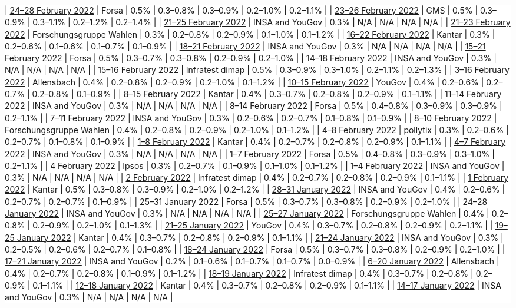 | [24–28 February 2022](2022-02-28-Forsa.html) | Forsa | 0.5% | 0.3–0.8% | 0.3–0.9% | 0.2–1.0% | 0.2–1.1% |
| [23–26 February 2022](2022-02-26-GMS.html) | GMS | 0.5% | 0.3–0.9% | 0.3–1.1% | 0.2–1.2% | 0.2–1.4% |
| [21–25 February 2022](2022-02-25-INSAandYouGov.html) | INSA and YouGov | 0.3% | N/A | N/A | N/A | N/A |
| [21–23 February 2022](2022-02-23-ForschungsgruppeWahlen.html) | Forschungsgruppe Wahlen | 0.3% | 0.2–0.8% | 0.2–0.9% | 0.1–1.0% | 0.1–1.2% |
| [16–22 February 2022](2022-02-22-Kantar.html) | Kantar | 0.3% | 0.2–0.6% | 0.1–0.6% | 0.1–0.7% | 0.1–0.9% |
| [18–21 February 2022](2022-02-21-INSAandYouGov.html) | INSA and YouGov | 0.3% | N/A | N/A | N/A | N/A |
| [15–21 February 2022](2022-02-21-Forsa.html) | Forsa | 0.5% | 0.3–0.7% | 0.3–0.8% | 0.2–0.9% | 0.2–1.0% |
| [14–18 February 2022](2022-02-18-INSAandYouGov.html) | INSA and YouGov | 0.3% | N/A | N/A | N/A | N/A |
| [15–16 February 2022](2022-02-16-Infratestdimap.html) | Infratest dimap | 0.5% | 0.3–0.9% | 0.3–1.0% | 0.2–1.1% | 0.2–1.3% |
| [3–16 February 2022](2022-02-16-Allensbach.html) | Allensbach | 0.4% | 0.2–0.8% | 0.2–0.9% | 0.2–1.0% | 0.1–1.2% |
| [10–15 February 2022](2022-02-15-YouGov.html) | YouGov | 0.4% | 0.2–0.6% | 0.2–0.7% | 0.2–0.8% | 0.1–0.9% |
| [8–15 February 2022](2022-02-15-Kantar.html) | Kantar | 0.4% | 0.3–0.7% | 0.2–0.8% | 0.2–0.9% | 0.1–1.1% |
| [11–14 February 2022](2022-02-14-INSAandYouGov.html) | INSA and YouGov | 0.3% | N/A | N/A | N/A | N/A |
| [8–14 February 2022](2022-02-14-Forsa.html) | Forsa | 0.5% | 0.4–0.8% | 0.3–0.9% | 0.3–0.9% | 0.2–1.1% |
| [7–11 February 2022](2022-02-11-INSAandYouGov.html) | INSA and YouGov | 0.3% | 0.2–0.6% | 0.2–0.7% | 0.1–0.8% | 0.1–0.9% |
| [8–10 February 2022](2022-02-10-ForschungsgruppeWahlen.html) | Forschungsgruppe Wahlen | 0.4% | 0.2–0.8% | 0.2–0.9% | 0.2–1.0% | 0.1–1.2% |
| [4–8 February 2022](2022-02-08-pollytix.html) | pollytix | 0.3% | 0.2–0.6% | 0.2–0.7% | 0.1–0.8% | 0.1–0.9% |
| [1–8 February 2022](2022-02-08-Kantar.html) | Kantar | 0.4% | 0.2–0.7% | 0.2–0.8% | 0.2–0.9% | 0.1–1.1% |
| [4–7 February 2022](2022-02-07-INSAandYouGov.html) | INSA and YouGov | 0.3% | N/A | N/A | N/A | N/A |
| [1–7 February 2022](2022-02-07-Forsa.html) | Forsa | 0.5% | 0.4–0.8% | 0.3–0.9% | 0.3–1.0% | 0.2–1.1% |
| [4 February 2022](2022-02-04-Ipsos.html) | Ipsos | 0.3% | 0.2–0.7% | 0.1–0.9% | 0.1–1.0% | 0.1–1.2% |
| [1–4 February 2022](2022-02-04-INSAandYouGov.html) | INSA and YouGov | 0.3% | N/A | N/A | N/A | N/A |
| [2 February 2022](2022-02-02-Infratestdimap.html) | Infratest dimap | 0.4% | 0.2–0.7% | 0.2–0.8% | 0.2–0.9% | 0.1–1.1% |
| [1 February 2022](2022-02-01-Kantar.html) | Kantar | 0.5% | 0.3–0.8% | 0.3–0.9% | 0.2–1.0% | 0.2–1.2% |
| [28–31 January 2022](2022-01-31-INSAandYouGov.html) | INSA and YouGov | 0.4% | 0.2–0.6% | 0.2–0.7% | 0.2–0.7% | 0.1–0.9% |
| [25–31 January 2022](2022-01-31-Forsa.html) | Forsa | 0.5% | 0.3–0.7% | 0.3–0.8% | 0.2–0.9% | 0.2–1.0% |
| [24–28 January 2022](2022-01-28-INSAandYouGov.html) | INSA and YouGov | 0.3% | N/A | N/A | N/A | N/A |
| [25–27 January 2022](2022-01-27-ForschungsgruppeWahlen.html) | Forschungsgruppe Wahlen | 0.4% | 0.2–0.8% | 0.2–0.9% | 0.2–1.0% | 0.1–1.3% |
| [21–25 January 2022](2022-01-25-YouGov.html) | YouGov | 0.4% | 0.3–0.7% | 0.2–0.8% | 0.2–0.9% | 0.2–1.1% |
| [19–25 January 2022](2022-01-25-Kantar.html) | Kantar | 0.4% | 0.3–0.7% | 0.2–0.8% | 0.2–0.9% | 0.1–1.1% |
| [21–24 January 2022](2022-01-24-INSAandYouGov.html) | INSA and YouGov | 0.3% | 0.2–0.5% | 0.2–0.6% | 0.2–0.7% | 0.1–0.8% |
| [18–24 January 2022](2022-01-24-Forsa.html) | Forsa | 0.5% | 0.3–0.7% | 0.3–0.8% | 0.2–0.9% | 0.2–1.0% |
| [17–21 January 2022](2022-01-21-INSAandYouGov.html) | INSA and YouGov | 0.2% | 0.1–0.6% | 0.1–0.7% | 0.1–0.7% | 0.0–0.9% |
| [6–20 January 2022](2022-01-20-Allensbach.html) | Allensbach | 0.4% | 0.2–0.7% | 0.2–0.8% | 0.1–0.9% | 0.1–1.2% |
| [18–19 January 2022](2022-01-19-Infratestdimap.html) | Infratest dimap | 0.4% | 0.3–0.7% | 0.2–0.8% | 0.2–0.9% | 0.1–1.1% |
| [12–18 January 2022](2022-01-18-Kantar.html) | Kantar | 0.4% | 0.3–0.7% | 0.2–0.8% | 0.2–0.9% | 0.1–1.1% |
| [14–17 January 2022](2022-01-17-INSAandYouGov.html) | INSA and YouGov | 0.3% | N/A | N/A | N/A | N/A |